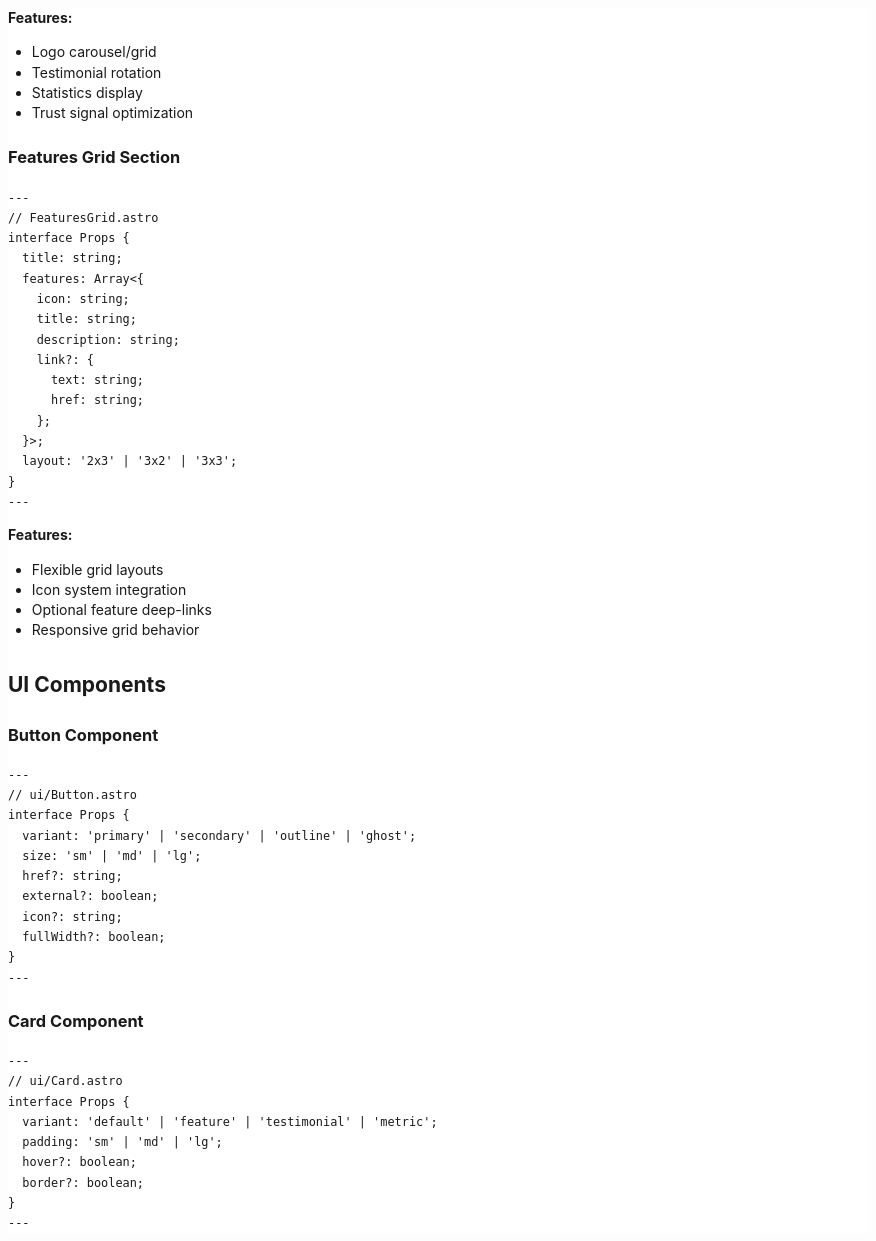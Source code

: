 **Features:**
- Logo carousel/grid
- Testimonial rotation
- Statistics display
- Trust signal optimization

### Features Grid Section
```astro
---
// FeaturesGrid.astro
interface Props {
  title: string;
  features: Array<{
    icon: string;
    title: string;
    description: string;
    link?: {
      text: string;
      href: string;
    };
  }>;
  layout: '2x3' | '3x2' | '3x3';
}
---
```

**Features:**
- Flexible grid layouts
- Icon system integration
- Optional feature deep-links
- Responsive grid behavior

## UI Components

### Button Component
```astro
---
// ui/Button.astro
interface Props {
  variant: 'primary' | 'secondary' | 'outline' | 'ghost';
  size: 'sm' | 'md' | 'lg';
  href?: string;
  external?: boolean;
  icon?: string;
  fullWidth?: boolean;
}
---
```

### Card Component
```astro
---
// ui/Card.astro
interface Props {
  variant: 'default' | 'feature' | 'testimonial' | 'metric';
  padding: 'sm' | 'md' | 'lg';
  hover?: boolean;
  border?: boolean;
}
---
```
